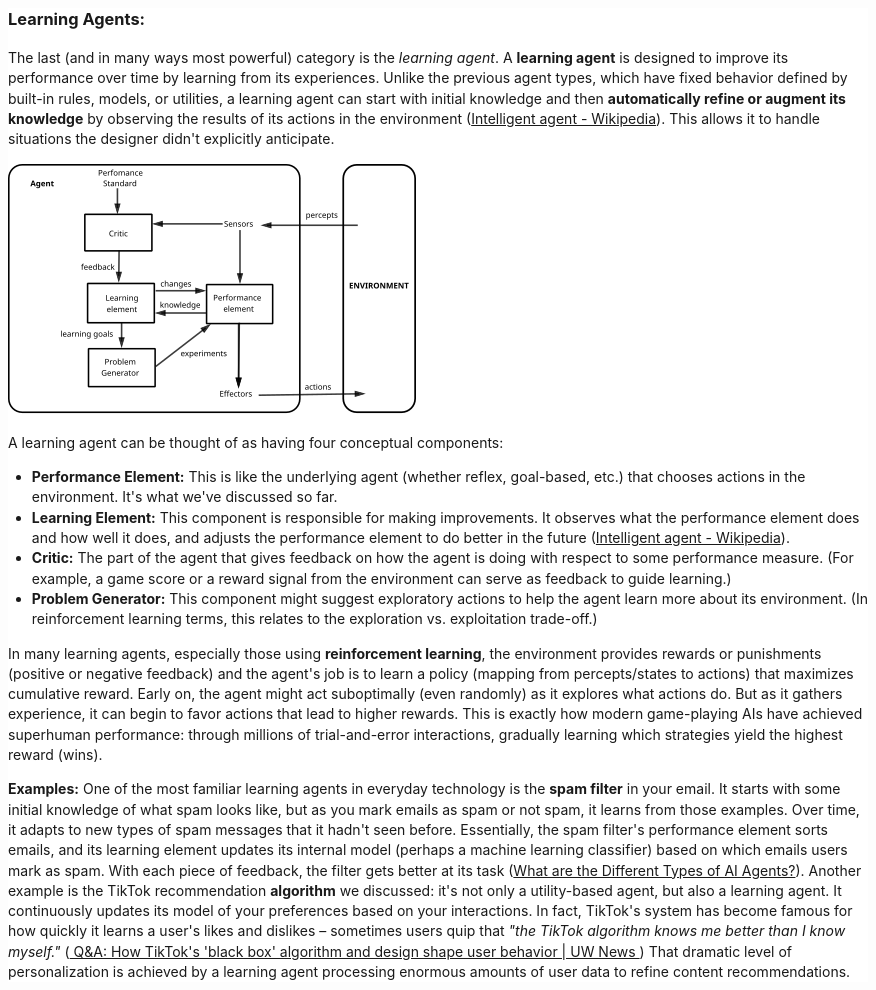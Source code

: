
### **Learning Agents:**  
The last (and in many ways most powerful) category is the *learning agent*. A **learning agent** is designed to improve its performance over time by learning from its experiences. Unlike the previous agent types, which have fixed behavior defined by built-in rules, models, or utilities, a learning agent can start with initial knowledge and then **automatically refine or augment its knowledge** by observing the results of its actions in the environment ([Intelligent agent - Wikipedia](https://en.wikipedia.org/wiki/Intelligent_agent#:~:text=ImageA%20general%20learning%20agent)). This allows it to handle situations the designer didn't explicitly anticipate.

![Learning Agent](images/IntelligentAgent-Learning.svg.png)

A learning agent can be thought of as having four conceptual components:
- **Performance Element:** This is like the underlying agent (whether reflex, goal-based, etc.) that chooses actions in the environment. It's what we've discussed so far.
- **Learning Element:** This component is responsible for making improvements. It observes what the performance element does and how well it does, and adjusts the performance element to do better in the future ([Intelligent agent - Wikipedia](https://en.wikipedia.org/wiki/Intelligent_agent#:~:text=separation%20between%20a%20,responsible%20for%20choosing%20external%20actions)).
- **Critic:** The part of the agent that gives feedback on how the agent is doing with respect to some performance measure. (For example, a game score or a reward signal from the environment can serve as feedback to guide learning.)
- **Problem Generator:** This component might suggest exploratory actions to help the agent learn more about its environment. (In reinforcement learning terms, this relates to the exploration vs. exploitation trade-off.)

In many learning agents, especially those using **reinforcement learning**, the environment provides rewards or punishments (positive or negative feedback) and the agent's job is to learn a policy (mapping from percepts/states to actions) that maximizes cumulative reward. Early on, the agent might act suboptimally (even randomly) as it explores what actions do. But as it gathers experience, it can begin to favor actions that lead to higher rewards. This is exactly how modern game-playing AIs have achieved superhuman performance: through millions of trial-and-error interactions, gradually learning which strategies yield the highest reward (wins).

**Examples:** One of the most familiar learning agents in everyday technology is the **spam filter** in your email. It starts with some initial knowledge of what spam looks like, but as you mark emails as spam or not spam, it learns from those examples. Over time, it adapts to new types of spam messages that it hadn't seen before. Essentially, the spam filter's performance element sorts emails, and its learning element updates its internal model (perhaps a machine learning classifier) based on which emails users mark as spam. With each piece of feedback, the filter gets better at its task ([What are the Different Types of AI Agents?](https://botpress.com/blog/what-are-the-different-types-of-ai-agents#:~:text=match%20at%20L171%20,feedback%20is%20a%20learning%20agent)). Another example is the TikTok recommendation **algorithm** we discussed: it's not only a utility-based agent, but also a learning agent. It continuously updates its model of your preferences based on your interactions. In fact, TikTok's system has become famous for how quickly it learns a user's likes and dislikes – sometimes users quip that *"the TikTok algorithm knows me better than I know myself."* ([ Q&A: How TikTok's 'black box' algorithm and design shape user behavior  |  UW News ](https://www.washington.edu/news/2024/04/24/tiktok-black-box-algorithm-and-design-user-behavior-recommendation/#:~:text=TikTok%E2%80%99s%20swift%20ascension%20to%20the,from%20accounts%20they%20don%E2%80%99t%20follow)) That dramatic level of personalization is achieved by a learning agent processing enormous amounts of user data to refine content recommendations.
